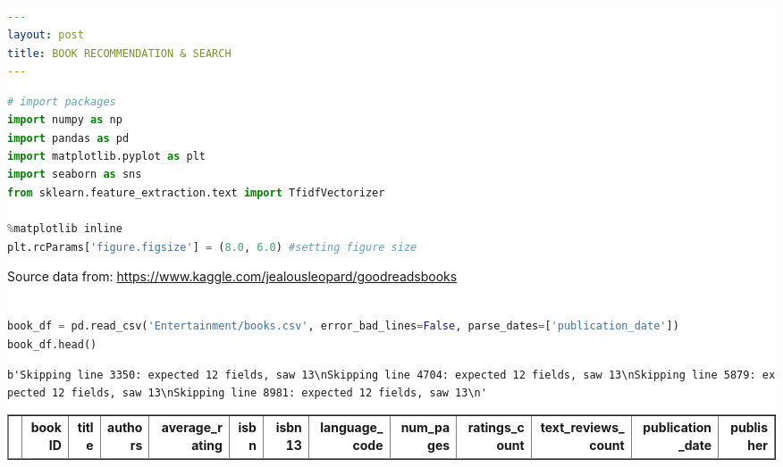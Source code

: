 ```yaml
---
layout: post
title: BOOK RECOMMENDATION & SEARCH
---
```



```python
# import packages
import numpy as np
import pandas as pd
import matplotlib.pyplot as plt
import seaborn as sns
from sklearn.feature_extraction.text import TfidfVectorizer

%matplotlib inline
plt.rcParams['figure.figsize'] = (8.0, 6.0) #setting figure size
```

Source data from: https://www.kaggle.com/jealousleopard/goodreadsbooks


```python

book_df = pd.read_csv('Entertainment/books.csv', error_bad_lines=False, parse_dates=['publication_date'])
book_df.head()
```

    b'Skipping line 3350: expected 12 fields, saw 13\nSkipping line 4704: expected 12 fields, saw 13\nSkipping line 5879: expected 12 fields, saw 13\nSkipping line 8981: expected 12 fields, saw 13\n'
    




<div>
<style scoped>
    .dataframe tbody tr th:only-of-type {
        vertical-align: middle;
    }

    .dataframe tbody tr th {
        vertical-align: top;
    }

    .dataframe thead th {
        text-align: right;
    }
</style>
<table border="1" class="dataframe">
  <thead>
    <tr style="text-align: right;">
      <th></th>
      <th>bookID</th>
      <th>title</th>
      <th>authors</th>
      <th>average_rating</th>
      <th>isbn</th>
      <th>isbn13</th>
      <th>language_code</th>
      <th>num_pages</th>
      <th>ratings_count</th>
      <th>text_reviews_count</th>
      <th>publication_date</th>
      <th>publisher</th>
    </tr>
  </thead>
  <tbody>